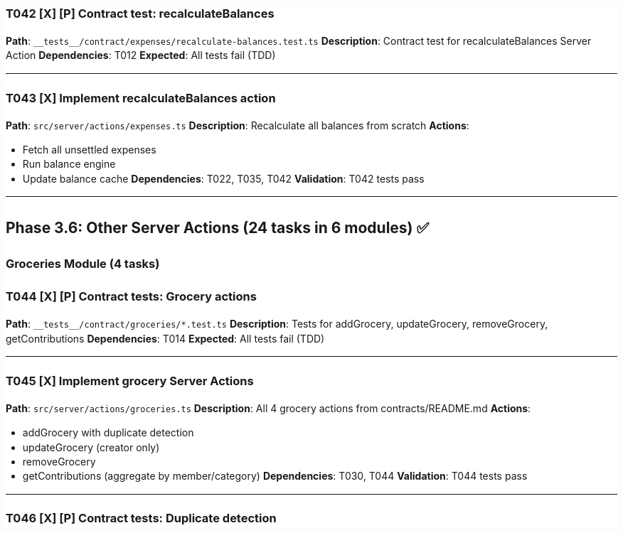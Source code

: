 ### T042 [X] [P] Contract test: recalculateBalances

**Path**: `__tests__/contract/expenses/recalculate-balances.test.ts`
**Description**: Contract test for recalculateBalances Server Action
**Dependencies**: T012
**Expected**: All tests fail (TDD)

---

### T043 [X] Implement recalculateBalances action

**Path**: `src/server/actions/expenses.ts`
**Description**: Recalculate all balances from scratch
**Actions**:

- Fetch all unsettled expenses
- Run balance engine
- Update balance cache
  **Dependencies**: T022, T035, T042
  **Validation**: T042 tests pass

---

## Phase 3.6: Other Server Actions (24 tasks in 6 modules) ✅

### Groceries Module (4 tasks)

### T044 [X] [P] Contract tests: Grocery actions

**Path**: `__tests__/contract/groceries/*.test.ts`
**Description**: Tests for addGrocery, updateGrocery, removeGrocery, getContributions
**Dependencies**: T014
**Expected**: All tests fail (TDD)

---

### T045 [X] Implement grocery Server Actions

**Path**: `src/server/actions/groceries.ts`
**Description**: All 4 grocery actions from contracts/README.md
**Actions**:

- addGrocery with duplicate detection
- updateGrocery (creator only)
- removeGrocery
- getContributions (aggregate by member/category)
  **Dependencies**: T030, T044
  **Validation**: T044 tests pass

---

### T046 [X] [P] Contract tests: Duplicate detection
